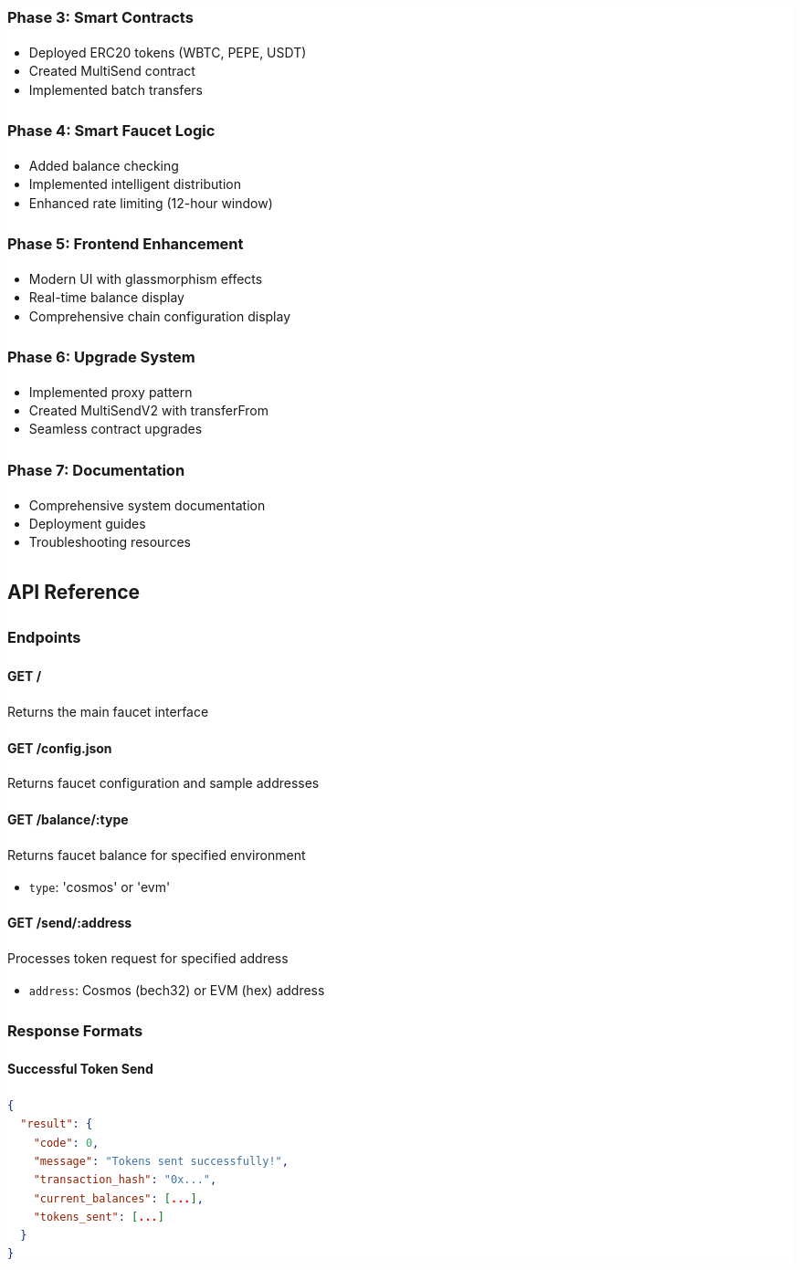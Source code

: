 ### Phase 3: Smart Contracts
- Deployed ERC20 tokens (WBTC, PEPE, USDT)
- Created MultiSend contract
- Implemented batch transfers

### Phase 4: Smart Faucet Logic
- Added balance checking
- Implemented intelligent distribution
- Enhanced rate limiting (12-hour window)

### Phase 5: Frontend Enhancement
- Modern UI with glassmorphism effects
- Real-time balance display
- Comprehensive chain configuration display

### Phase 6: Upgrade System
- Implemented proxy pattern
- Created MultiSendV2 with transferFrom
- Seamless contract upgrades

### Phase 7: Documentation
- Comprehensive system documentation
- Deployment guides
- Troubleshooting resources

## API Reference

### Endpoints

#### GET /
Returns the main faucet interface

#### GET /config.json
Returns faucet configuration and sample addresses

#### GET /balance/:type
Returns faucet balance for specified environment
- `type`: 'cosmos' or 'evm'

#### GET /send/:address
Processes token request for specified address
- `address`: Cosmos (bech32) or EVM (hex) address

### Response Formats

#### Successful Token Send
```json
{
  "result": {
    "code": 0,
    "message": "Tokens sent successfully!",
    "transaction_hash": "0x...",
    "current_balances": [...],
    "tokens_sent": [...]
  }
}
```
